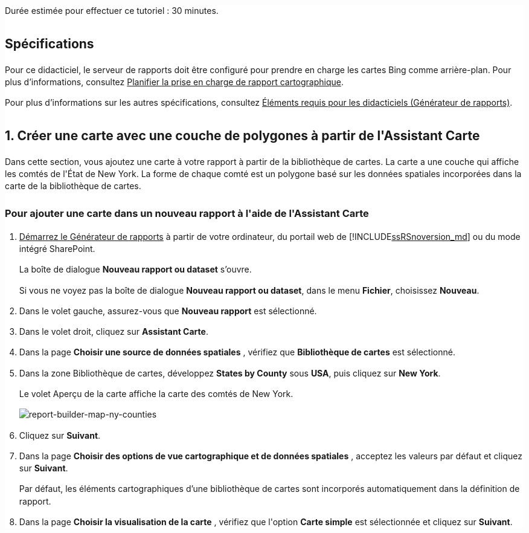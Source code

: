 Durée estimée pour effectuer ce tutoriel : 30 minutes.  
  
## <a name="requirements"></a>Spécifications  
Pour ce didacticiel, le serveur de rapports doit être configuré pour prendre en charge les cartes Bing comme arrière-plan. Pour plus d’informations, consultez [Planifier la prise en charge de rapport cartographique](https://msdn.microsoft.com/5ddc97a7-7ee5-475d-bc49-3b814dce7e19). 

Pour plus d’informations sur les autres spécifications, consultez [Éléments requis pour les didacticiels &#40;Générateur de rapports&#41;](../reporting-services/prerequisites-for-tutorials-report-builder.md).  
  
## <a name="1-create-a-map-with-a-polygon-layer-from-the-map-wizard"></a><a name="Map"></a>1. Créer une carte avec une couche de polygones à partir de l'Assistant Carte  
Dans cette section, vous ajoutez une carte à votre rapport à partir de la bibliothèque de cartes. La carte a une couche qui affiche les comtés de l'État de New York. La forme de chaque comté est un polygone basé sur les données spatiales incorporées dans la carte de la bibliothèque de cartes.  
  
### <a name="to-add-a-map-with-the-map-wizard-in-a-new-report"></a>Pour ajouter une carte dans un nouveau rapport à l'aide de l'Assistant Carte  
  
1.  [Démarrez le Générateur de rapports](../reporting-services/report-builder/start-report-builder.md) à partir de votre ordinateur, du portail web de [!INCLUDE[ssRSnoversion_md](../includes/ssrsnoversion-md.md)] ou du mode intégré SharePoint.  
  
    La boîte de dialogue **Nouveau rapport ou dataset** s’ouvre.  
  
    Si vous ne voyez pas la boîte de dialogue **Nouveau rapport ou dataset**, dans le menu **Fichier**, choisissez **Nouveau**.  
  
2.  Dans le volet gauche, assurez-vous que **Nouveau rapport** est sélectionné.  
  
3.  Dans le volet droit, cliquez sur **Assistant Carte**.  
  
4.  Dans la page **Choisir une source de données spatiales** , vérifiez que **Bibliothèque de cartes** est sélectionné.  
  
6.  Dans la zone Bibliothèque de cartes, développez **States by County** sous **USA**, puis cliquez sur **New York**.  
  
    Le volet Aperçu de la carte affiche la carte des comtés de New York.  
    
    ![report-builder-map-ny-counties](../reporting-services/media/report-builder-map-ny-counties.png)
  
7.  Cliquez sur **Suivant**.  
  
8.  Dans la page **Choisir des options de vue cartographique et de données spatiales** , acceptez les valeurs par défaut et cliquez sur **Suivant**. 
 
    Par défaut, les éléments cartographiques d’une bibliothèque de cartes sont incorporés automatiquement dans la définition de rapport.  
  
9. Dans la page **Choisir la visualisation de la carte** , vérifiez que l'option **Carte simple** est sélectionnée et cliquez sur **Suivant**.  
  
